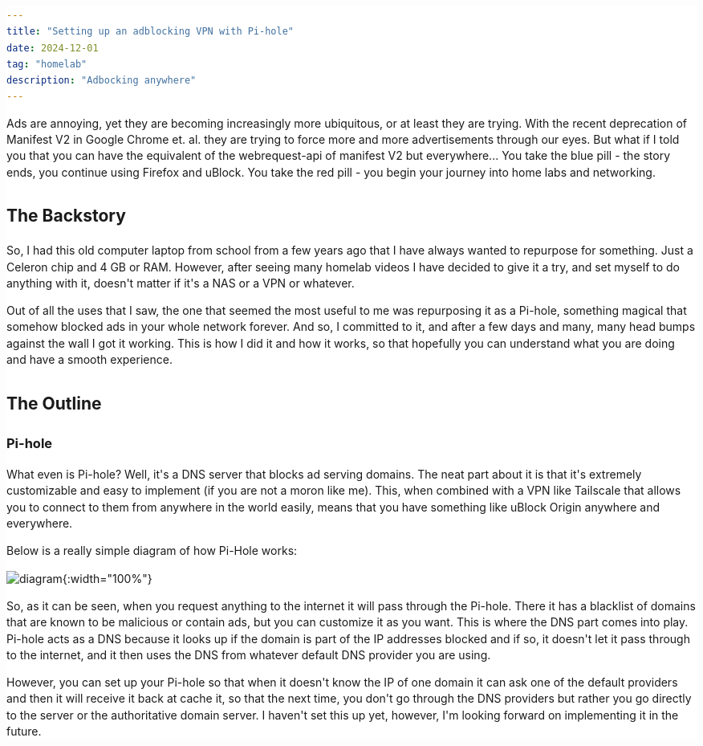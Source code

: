 ```yaml
---
title: "Setting up an adblocking VPN with Pi-hole"
date: 2024-12-01
tag: "homelab"
description: "Adbocking anywhere"
---
```


Ads are annoying, yet they are becoming increasingly more ubiquitous, or at least they are trying. With the recent deprecation of Manifest V2 in Google Chrome et. al. they are trying to force more and more advertisements through our eyes. But what if I told you that you can have the equivalent of the webrequest-api of manifest V2 but everywhere... You take the blue pill - the story ends, you continue using Firefox and uBlock. You take the red pill - you begin your journey into home labs and networking.



## The Backstory

So, I had this old computer laptop from school from a few years ago that I have always wanted to repurpose for something. Just a Celeron chip and 4 GB or RAM. However, after seeing many homelab videos I have decided to give it a try, and set myself to do anything with it, doesn't matter if it's a NAS or a VPN or whatever.

Out of all the uses that I saw, the one that seemed the most useful to me was repurposing it as a Pi-hole, something magical that somehow blocked ads in your whole network forever. And so, I committed to it, and after a few days and many, many head bumps against the wall I got it working. This is how I did it and how it works, so that hopefully you can understand what you are doing and have a smooth experience.

## The Outline

### Pi-hole

What even is Pi-hole? Well, it's a DNS server that blocks ad serving domains. The neat part about it is that it's extremely customizable and easy to implement (if you are not a moron like me). This, when combined with a VPN like Tailscale that allows you to connect to them from anywhere in the world easily, means that you have something like uBlock Origin anywhere and everywhere.

Below is a really simple diagram of how Pi-Hole works:

![diagram](/src/assets/pi-hole-vpn-diagram.webp){:width="100%"}

So, as it can be seen, when you request anything to the internet it will pass through the Pi-hole. There it has a blacklist of domains that are known to be malicious or contain ads, but you can customize it as you want. This is where the DNS part comes into play. Pi-hole acts as a DNS because it looks up if the domain is part of the IP addresses blocked and if so, it doesn't let it pass through to the internet, and it then uses the DNS from whatever default DNS provider you are using.

However, you can set up your Pi-hole so that when it doesn't know the IP of one domain it can ask one of the default providers and then it will receive it back at cache it, so that the next time, you don't go through the DNS providers but rather you go directly to the server or the authoritative domain server. I haven't set this up yet, however, I'm looking forward on implementing it in the future.
